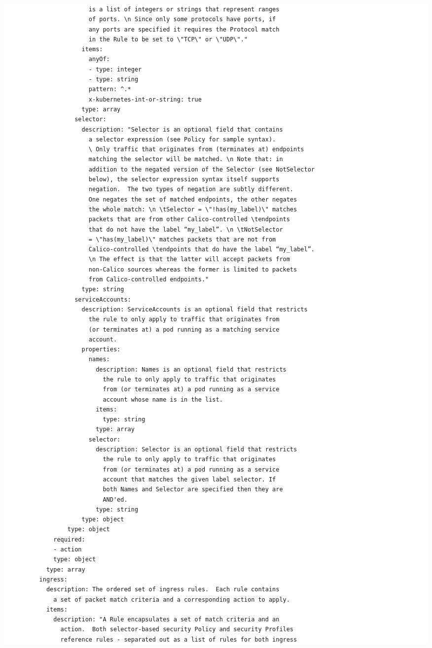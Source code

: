                             is a list of integers or strings that represent ranges
                            of ports. \n Since only some protocols have ports, if
                            any ports are specified it requires the Protocol match
                            in the Rule to be set to \"TCP\" or \"UDP\"."
                          items:
                            anyOf:
                            - type: integer
                            - type: string
                            pattern: ^.*
                            x-kubernetes-int-or-string: true
                          type: array
                        selector:
                          description: "Selector is an optional field that contains
                            a selector expression (see Policy for sample syntax).
                            \ Only traffic that originates from (terminates at) endpoints
                            matching the selector will be matched. \n Note that: in
                            addition to the negated version of the Selector (see NotSelector
                            below), the selector expression syntax itself supports
                            negation.  The two types of negation are subtly different.
                            One negates the set of matched endpoints, the other negates
                            the whole match: \n \tSelector = \"!has(my_label)\" matches
                            packets that are from other Calico-controlled \tendpoints
                            that do not have the label “my_label”. \n \tNotSelector
                            = \"has(my_label)\" matches packets that are not from
                            Calico-controlled \tendpoints that do have the label “my_label”.
                            \n The effect is that the latter will accept packets from
                            non-Calico sources whereas the former is limited to packets
                            from Calico-controlled endpoints."
                          type: string
                        serviceAccounts:
                          description: ServiceAccounts is an optional field that restricts
                            the rule to only apply to traffic that originates from
                            (or terminates at) a pod running as a matching service
                            account.
                          properties:
                            names:
                              description: Names is an optional field that restricts
                                the rule to only apply to traffic that originates
                                from (or terminates at) a pod running as a service
                                account whose name is in the list.
                              items:
                                type: string
                              type: array
                            selector:
                              description: Selector is an optional field that restricts
                                the rule to only apply to traffic that originates
                                from (or terminates at) a pod running as a service
                                account that matches the given label selector. If
                                both Names and Selector are specified then they are
                                AND'ed.
                              type: string
                          type: object
                      type: object
                  required:
                  - action
                  type: object
                type: array
              ingress:
                description: The ordered set of ingress rules.  Each rule contains
                  a set of packet match criteria and a corresponding action to apply.
                items:
                  description: "A Rule encapsulates a set of match criteria and an
                    action.  Both selector-based security Policy and security Profiles
                    reference rules - separated out as a list of rules for both ingress